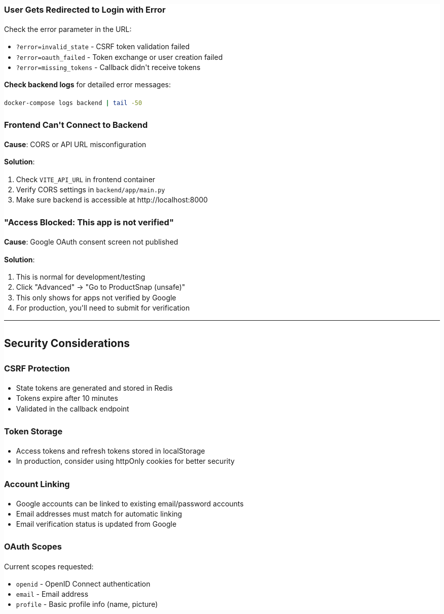 ### User Gets Redirected to Login with Error

Check the error parameter in the URL:
- `?error=invalid_state` - CSRF token validation failed
- `?error=oauth_failed` - Token exchange or user creation failed
- `?error=missing_tokens` - Callback didn't receive tokens

**Check backend logs** for detailed error messages:
```bash
docker-compose logs backend | tail -50
```

### Frontend Can't Connect to Backend

**Cause**: CORS or API URL misconfiguration

**Solution**:
1. Check `VITE_API_URL` in frontend container
2. Verify CORS settings in `backend/app/main.py`
3. Make sure backend is accessible at http://localhost:8000

### "Access Blocked: This app is not verified"

**Cause**: Google OAuth consent screen not published

**Solution**:
1. This is normal for development/testing
2. Click "Advanced" → "Go to ProductSnap (unsafe)"
3. This only shows for apps not verified by Google
4. For production, you'll need to submit for verification

---

## Security Considerations

### CSRF Protection
- State tokens are generated and stored in Redis
- Tokens expire after 10 minutes
- Validated in the callback endpoint

### Token Storage
- Access tokens and refresh tokens stored in localStorage
- In production, consider using httpOnly cookies for better security

### Account Linking
- Google accounts can be linked to existing email/password accounts
- Email addresses must match for automatic linking
- Email verification status is updated from Google

### OAuth Scopes
Current scopes requested:
- `openid` - OpenID Connect authentication
- `email` - Email address
- `profile` - Basic profile info (name, picture)
